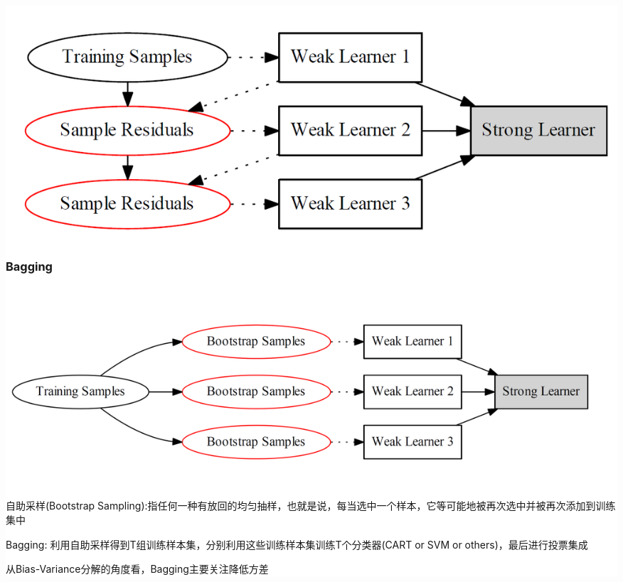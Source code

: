 ![image-20231122111934222](img/82.png)

### Bagging

![image-20231122112028139](img/83.png)

自助采样(Bootstrap Sampling):指任何一种有放回的均匀抽样，也就是说，每当选中一个样本，它等可能地被再次选中并被再次添加到训练集中

Bagging: 利用自助采样得到T组训练样本集，分别利用这些训练样本集训练T个分类器(CART or SVM or others)，最后进行投票集成

从Bias-Variance分解的角度看，Bagging主要关注降低方差
